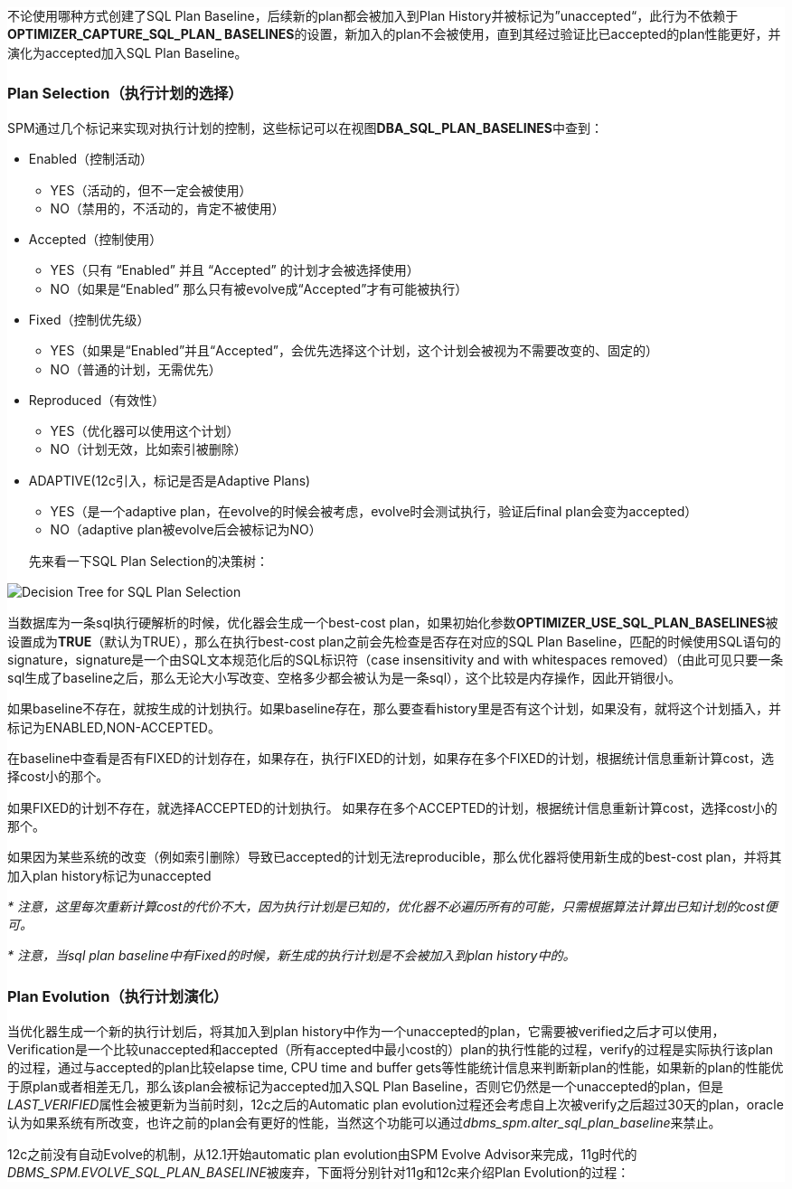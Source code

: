   不论使用哪种方式创建了SQL Plan Baseline，后续新的plan都会被加入到Plan History并被标记为”unaccepted“，此行为不依赖于**OPTIMIZER_CAPTURE_SQL_PLAN_ BASELINES**的设置，新加入的plan不会被使用，直到其经过验证比已accepted的plan性能更好，并演化为accepted加入SQL Plan Baseline。

### Plan Selection（执行计划的选择）

  SPM通过几个标记来实现对执行计划的控制，这些标记可以在视图**DBA_SQL_PLAN_BASELINES**中查到：

- Enabled（控制活动）
    - YES（活动的，但不一定会被使用）
    - NO（禁用的，不活动的，肯定不被使用）
- Accepted（控制使用）
    - YES（只有 “Enabled” 并且 “Accepted” 的计划才会被选择使用）
    - NO（如果是“Enabled” 那么只有被evolve成“Accepted”才有可能被执行）
- Fixed（控制优先级）
    - YES（如果是“Enabled”并且“Accepted”，会优先选择这个计划，这个计划会被视为不需要改变的、固定的）
    - NO（普通的计划，无需优先）
- Reproduced（有效性）
    - YES（优化器可以使用这个计划）
    - NO（计划无效，比如索引被删除）
- ADAPTIVE(12c引入，标记是否是Adaptive Plans)
    - YES（是一个adaptive plan，在evolve的时候会被考虑，evolve时会测试执行，验证后final plan会变为accepted）
    - NO（adaptive plan被evolve后会被标记为NO）

  先来看一下SQL Plan Selection的决策树：

![Decision Tree for SQL Plan Selection](http://qiniu.liupzmin.com/SQL%20Plan%20Selection%20decision%20tree.png)

  当数据库为一条sql执行硬解析的时候，优化器会生成一个best-cost plan，如果初始化参数**OPTIMIZER_USE_SQL_PLAN_BASELINES**被设置成为**TRUE**（默认为TRUE），那么在执行best-cost plan之前会先检查是否存在对应的SQL Plan Baseline，匹配的时候使用SQL语句的signature，signature是一个由SQL文本规范化后的SQL标识符（case insensitivity and with whitespaces removed）（由此可见只要一条sql生成了baseline之后，那么无论大小写改变、空格多少都会被认为是一条sql），这个比较是内存操作，因此开销很小。

  如果baseline不存在，就按生成的计划执行。如果baseline存在，那么要查看history里是否有这个计划，如果没有，就将这个计划插入，并标记为ENABLED,NON-ACCEPTED。

  在baseline中查看是否有FIXED的计划存在，如果存在，执行FIXED的计划，如果存在多个FIXED的计划，根据统计信息重新计算cost，选择cost小的那个。

  如果FIXED的计划不存在，就选择ACCEPTED的计划执行。 如果存在多个ACCEPTED的计划，根据统计信息重新计算cost，选择cost小的那个。

  如果因为某些系统的改变（例如索引删除）导致已accepted的计划无法reproducible，那么优化器将使用新生成的best-cost plan，并将其加入plan history标记为unaccepted

  _* 注意，这里每次重新计算cost的代价不大，因为执行计划是已知的，优化器不必遍历所有的可能，只需根据算法计算出已知计划的cost便可。_

  _* 注意，当sql plan baseline中有Fixed的时候，新生成的执行计划是不会被加入到plan history中的。_

### Plan Evolution（执行计划演化）

  当优化器生成一个新的执行计划后，将其加入到plan history中作为一个unaccepted的plan，它需要被verified之后才可以使用，Verification是一个比较unaccepted和accepted（所有accepted中最小cost的）plan的执行性能的过程，verify的过程是实际执行该plan的过程，通过与accepted的plan比较elapse time, CPU time and buffer gets等性能统计信息来判断新plan的性能，如果新的plan的性能优于原plan或者相差无几，那么该plan会被标记为accepted加入SQL Plan Baseline，否则它仍然是一个unaccepted的plan，但是*LAST_VERIFIED*属性会被更新为当前时刻，12c之后的Automatic plan evolution过程还会考虑自上次被verify之后超过30天的plan，oracle认为如果系统有所改变，也许之前的plan会有更好的性能，当然这个功能可以通过*dbms_spm.alter_sql_plan_baseline*来禁止。

  12c之前没有自动Evolve的机制，从12.1开始automatic plan evolution由SPM Evolve Advisor来完成，11g时代的*DBMS_SPM.EVOLVE_SQL_PLAN_BASELINE*被废弃，下面将分别针对11g和12c来介绍Plan Evolution的过程：
